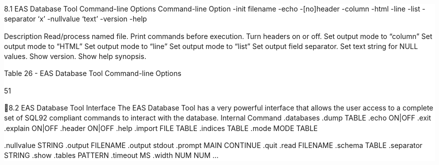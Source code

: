8.1 EAS Database Tool Command-line Options
Command-line Option
-init filename
-echo
-[no]header
-column
-html
-line
-list
-separator ‘x’
-nullvalue ‘text’
-version
-help

Description
Read/process named file.
Print commands before execution.
Turn headers on or off.
Set output mode to “column”
Set output mode to “HTML”
Set output mode to “line”
Set output mode to “list”
Set output field separator.
Set text string for NULL values.
Show version.
Show help synopsis.

Table 26 - EAS Database Tool Command-line Options

51

8.2 EAS Database Tool Interface
The EAS Database Tool has a very powerful interface that allows the user access to a complete set of SQL92 compliant commands to interact with the database.
Internal Command
.databases
.dump TABLE
.echo ON|OFF
.exit
.explain ON|OFF
.header ON|OFF
.help
.import FILE TABLE
.indices TABLE
.mode MODE TABLE

.nullvalue STRING
.output FILENAME
.output stdout
.prompt MAIN CONTINUE
.quit
.read FILENAME
.schema TABLE
.separator STRING
.show
.tables PATTERN
.timeout MS
.width NUM NUM …
